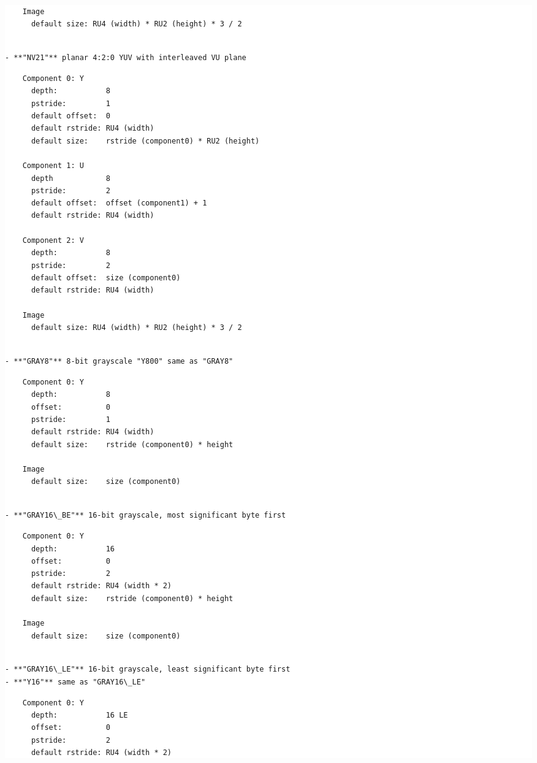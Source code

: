         Image
          default size: RU4 (width) * RU2 (height) * 3 / 2
```

- **"NV21"** planar 4:2:0 YUV with interleaved VU plane

```
        Component 0: Y
          depth:           8
          pstride:         1
          default offset:  0
          default rstride: RU4 (width)
          default size:    rstride (component0) * RU2 (height)

        Component 1: U
          depth            8
          pstride:         2
          default offset:  offset (component1) + 1
          default rstride: RU4 (width)

        Component 2: V
          depth:           8
          pstride:         2
          default offset:  size (component0)
          default rstride: RU4 (width)

        Image
          default size: RU4 (width) * RU2 (height) * 3 / 2
```

- **"GRAY8"** 8-bit grayscale "Y800" same as "GRAY8"

```
        Component 0: Y
          depth:           8
          offset:          0
          pstride:         1
          default rstride: RU4 (width)
          default size:    rstride (component0) * height

        Image
          default size:    size (component0)
```

- **"GRAY16\_BE"** 16-bit grayscale, most significant byte first

```
        Component 0: Y
          depth:           16
          offset:          0
          pstride:         2
          default rstride: RU4 (width * 2)
          default size:    rstride (component0) * height

        Image
          default size:    size (component0)
```

- **"GRAY16\_LE"** 16-bit grayscale, least significant byte first
- **"Y16"** same as "GRAY16\_LE"

```
        Component 0: Y
          depth:           16 LE
          offset:          0
          pstride:         2
          default rstride: RU4 (width * 2)